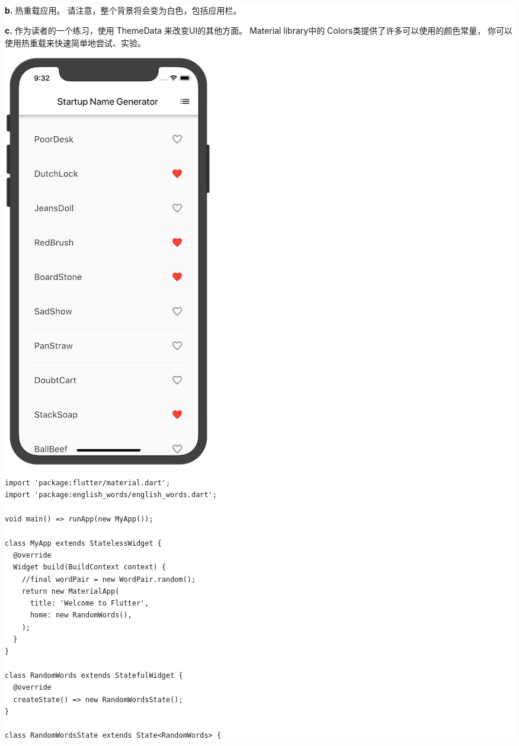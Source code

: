 **b.** 热重载应用。 请注意，整个背景将会变为白色，包括应用栏。

**c.** 作为读者的一个练习，使用 ThemeData 来改变UI的其他方面。 Material library中的 Colors类提供了许多可以使用的颜色常量， 你可以使用热重载来快速简单地尝试、实验。

<img src="/assets/img/blog/flutter/firstapplication/8.png" />


```
import 'package:flutter/material.dart';
import 'package:english_words/english_words.dart';

void main() => runApp(new MyApp());

class MyApp extends StatelessWidget {
  @override
  Widget build(BuildContext context) {
    //final wordPair = new WordPair.random();
    return new MaterialApp(
      title: 'Welcome to Flutter',
      home: new RandomWords(),
    );
  }
}

class RandomWords extends StatefulWidget {
  @override
  createState() => new RandomWordsState();
}

class RandomWordsState extends State<RandomWords> {
```